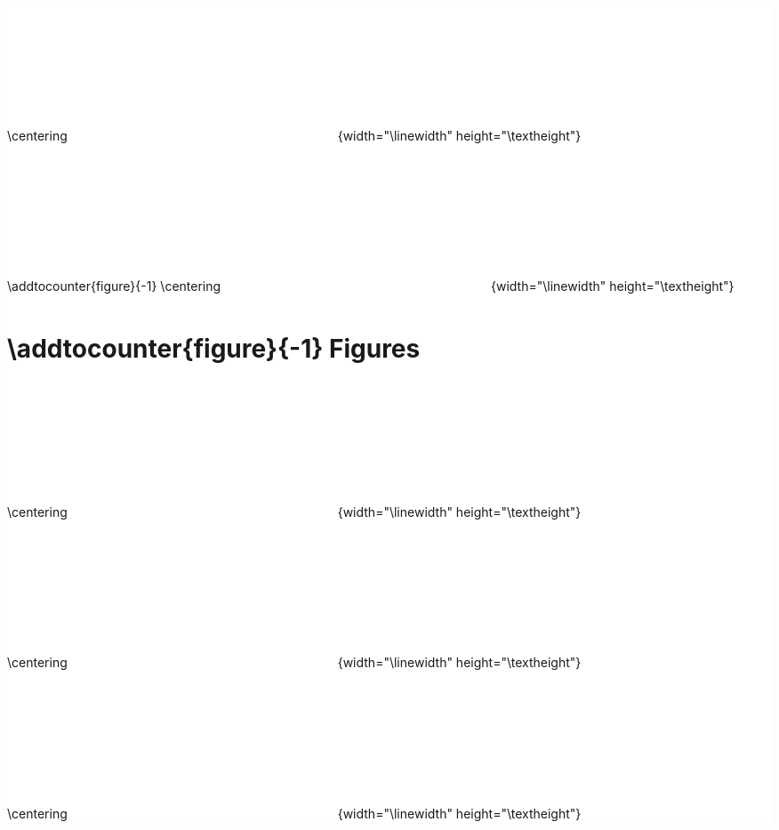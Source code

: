 \centering
![**Table 3.1.** Infection experiment
design.](images/Table1_final.pdf){width="\linewidth"
height="\textheight"}

\addtocounter{figure}{-1}
\centering
![**Table 3.2.** Contingency table: number of mice and status at dpi 11
for each mouse strain upon infection with E. falciformis isolate
Brandenburg88.](images/Table2_final.pdf){width="\linewidth"
height="\textheight"}

\addtocounter{figure}{-1}
Figures
=======

\centering
![**Parasite isolates and mouse strains.** (A) Map showing locations at
which mice were collected for breeding of mouse strains and isolation of
parasites. The purple line is an estimation of the center of the house
mouse hybrid zone between M. m. domesticus and M. m. musculus based on
sampling and genotyping of mice in this area
[@Balard2020; @dureje_mouse_2012; @macholan_widespread_2019]. (B) The
eight mouse strains (parents and F1s) used in our experimental
infections.](images/Fig1_final.pdf){width="\linewidth"
height="\textheight"}

\centering
![**Parasite density (A) and relative weight (B) during *Eimeria*
infection.** Parasite density is calculated as number of oocysts
detected (in millions) per gram of feces, relative weight is calculated
as the percentage of weight compared to day 0. Mean and 95% CI are
plotted for each parasite isolate. All hosts strains are pooled
together.](images/Fig2_final.pdf){width="\linewidth"
height="\textheight"}

\centering
![**Comparison of resistance, impact on weight and tolerance between
mouse strain for both *Eimeria ferrisi* isolates.** (A) Maximum oocysts
per gram of feces used as a proxy for (inverse of) resistance; (B)
Impact on host health measured as the maximum weight loss during patent
period relative to starting weight (%); (C) Tolerance estimated by the
slope of the linear regression with null intercept modelling maximum
relative weight loss as a response of maximum oocysts per gram of feces.
A steep slope corresponds to a low tolerance. We did not detect (A)
either higher parasite shedding of the Eastern parasite isolate in
Eastern mouse strains and vice versa or (C) higher tolerance of Eastern
hosts infected by Eastern parasite isolate and vice versa, thus our
results do not support the hypothesis of local adaptation between
*E. ferrisi* and its host.](images/Fig3_final.pdf){width="\linewidth"
height="\textheight"}
